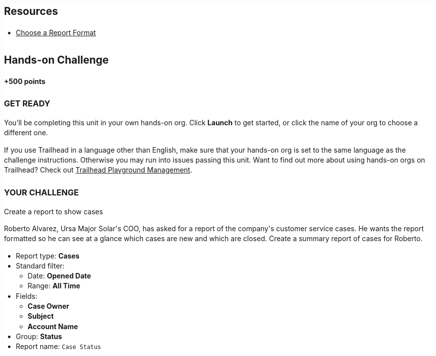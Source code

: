 

## Resources
- [Choose a Report Format](https://help.salesforce.com/HTViewHelpDoc?id=reports_changing_format.htm&language=en_US)

## Hands-on Challenge
**+500 points**

### GET READY
You’ll be completing this unit in your own hands-on org. Click **Launch** to get started, or click the name of your org to choose a different one.

If you use Trailhead in a language other than English, make sure that your hands-on org is set to the same language as the challenge instructions. Otherwise you may run into issues passing this unit. Want to find out more about using hands-on orgs on Trailhead? Check out [Trailhead Playground Management](https://trailhead.salesforce.com/en/content/learn/modules/trailhead_playground_management).

### YOUR CHALLENGE
Create a report to show cases

Roberto Alvarez, Ursa Major Solar's COO, has asked for a report of the company's customer service cases. He wants the report formatted so he can see at a glance which cases are new and which are closed. Create a summary report of cases for Roberto.

- Report type: **Cases**
- Standard filter:
  - Date: **Opened Date**
  - Range: **All Time**
- Fields:
  - **Case Owner**
  - **Subject**
  - **Account Name**
- Group: **Status**
- Report name: `Case Status`